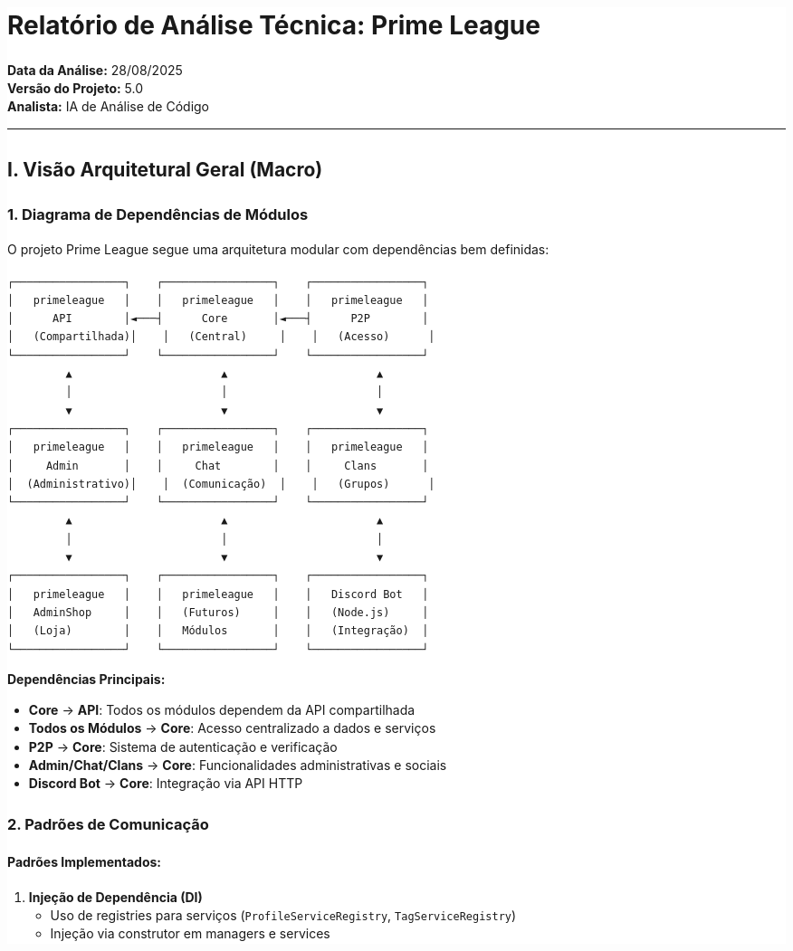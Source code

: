 # Relatório de Análise Técnica: Prime League

**Data da Análise:** 28/08/2025  
**Versão do Projeto:** 5.0  
**Analista:** IA de Análise de Código  

---

## **I. Visão Arquitetural Geral (Macro)**

### **1. Diagrama de Dependências de Módulos**

O projeto Prime League segue uma arquitetura modular com dependências bem definidas:

```
┌─────────────────┐    ┌─────────────────┐    ┌─────────────────┐
│   primeleague   │    │   primeleague   │    │   primeleague   │
│      API        │◄───┤      Core       │◄───┤      P2P        │
│   (Compartilhada)│    │   (Central)     │    │   (Acesso)      │
└─────────────────┘    └─────────────────┘    └─────────────────┘
         ▲                       ▲                       ▲
         │                       │                       │
         ▼                       ▼                       ▼
┌─────────────────┐    ┌─────────────────┐    ┌─────────────────┐
│   primeleague   │    │   primeleague   │    │   primeleague   │
│     Admin       │    │     Chat        │    │     Clans       │
│  (Administrativo)│    │  (Comunicação)  │    │   (Grupos)      │
└─────────────────┘    └─────────────────┘    └─────────────────┘
         ▲                       ▲                       ▲
         │                       │                       │
         ▼                       ▼                       ▼
┌─────────────────┐    ┌─────────────────┐    ┌─────────────────┐
│   primeleague   │    │   primeleague   │    │   Discord Bot   │
│   AdminShop     │    │   (Futuros)     │    │   (Node.js)     │
│   (Loja)        │    │   Módulos       │    │   (Integração)  │
└─────────────────┘    └─────────────────┘    └─────────────────┘
```

**Dependências Principais:**
- **Core** → **API**: Todos os módulos dependem da API compartilhada
- **Todos os Módulos** → **Core**: Acesso centralizado a dados e serviços
- **P2P** → **Core**: Sistema de autenticação e verificação
- **Admin/Chat/Clans** → **Core**: Funcionalidades administrativas e sociais
- **Discord Bot** → **Core**: Integração via API HTTP

### **2. Padrões de Comunicação**

#### **Padrões Implementados:**

1. **Injeção de Dependência (DI)**
   - Uso de registries para serviços (`ProfileServiceRegistry`, `TagServiceRegistry`)
   - Injeção via construtor em managers e services
